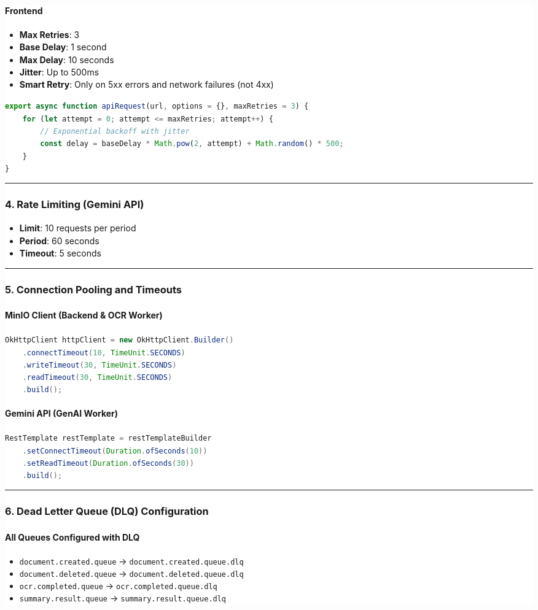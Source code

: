#### Frontend
- **Max Retries**: 3
- **Base Delay**: 1 second
- **Max Delay**: 10 seconds
- **Jitter**: Up to 500ms
- **Smart Retry**: Only on 5xx errors and network failures (not 4xx)

```javascript
export async function apiRequest(url, options = {}, maxRetries = 3) {
    for (let attempt = 0; attempt <= maxRetries; attempt++) {
        // Exponential backoff with jitter
        const delay = baseDelay * Math.pow(2, attempt) + Math.random() * 500;
    }
}
```

---

### 4. **Rate Limiting** (Gemini API)

- **Limit**: 10 requests per period
- **Period**: 60 seconds
- **Timeout**: 5 seconds

---

### 5. **Connection Pooling and Timeouts**

#### MinIO Client (Backend & OCR Worker)
```java
OkHttpClient httpClient = new OkHttpClient.Builder()
    .connectTimeout(10, TimeUnit.SECONDS)
    .writeTimeout(30, TimeUnit.SECONDS)
    .readTimeout(30, TimeUnit.SECONDS)
    .build();
```

#### Gemini API (GenAI Worker)
```java
RestTemplate restTemplate = restTemplateBuilder
    .setConnectTimeout(Duration.ofSeconds(10))
    .setReadTimeout(Duration.ofSeconds(30))
    .build();
```

---

### 6. **Dead Letter Queue (DLQ) Configuration**

#### All Queues Configured with DLQ
- `document.created.queue` → `document.created.queue.dlq`
- `document.deleted.queue` → `document.deleted.queue.dlq`
- `ocr.completed.queue` → `ocr.completed.queue.dlq`
- `summary.result.queue` → `summary.result.queue.dlq`
